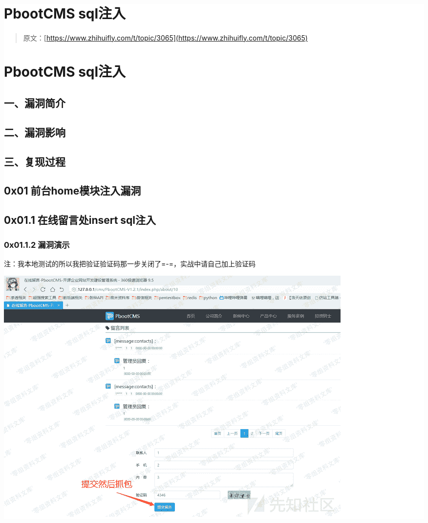 # PbootCMS sql注入

> 原文：[https://www.zhihuifly.com/t/topic/3065](https://www.zhihuifly.com/t/topic/3065)

# PbootCMS sql注入

## 一、漏洞简介

## 二、漏洞影响

## 三、复现过程

## 0x01 前台home模块注入漏洞

## 0x01.1 在线留言处insert sql注入

### 0x01.1.2 漏洞演示

注：我本地测试的所以我把验证验证码那一步关闭了=-=，实战中请自己加上验证码

![image](img/4ea19984be2d65a04dd4baed3310767e.png)
